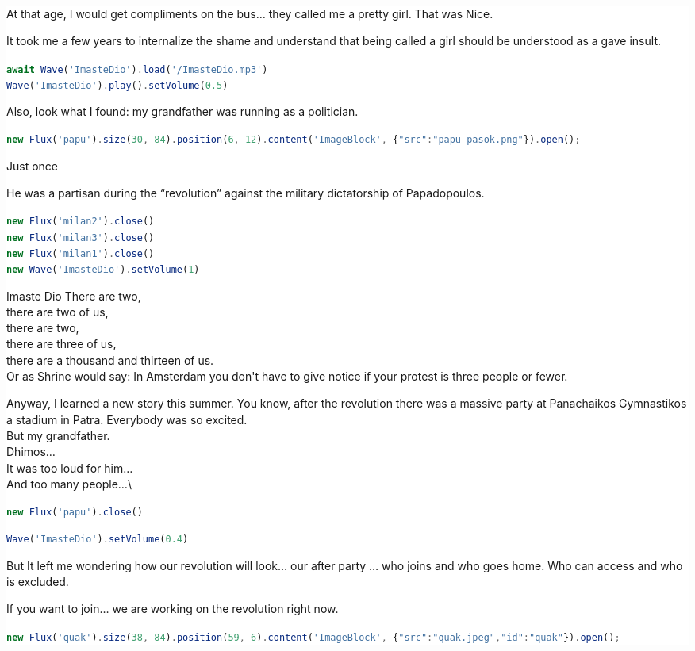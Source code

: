 At that age, I would get compliments on the bus… they called me a pretty girl. That was Nice. 

It took me a few years to internalize the shame and understand that being called a girl should be understood as a gave insult.


```js
await Wave('ImasteDio').load('/ImasteDio.mp3')
Wave('ImasteDio').play().setVolume(0.5)
```

Also, look what I found: my grandfather was running as a politician.

```js
new Flux('papu').size(30, 84).position(6, 12).content('ImageBlock', {"src":"papu-pasok.png"}).open();
```

Just once

He was a partisan during the “revolution” against the military dictatorship of Papadopoulos. 

```js
new Flux('milan2').close()
new Flux('milan3').close()
new Flux('milan1').close()
new Wave('ImasteDio').setVolume(1)
```

Imaste Dio
There are two,\
there are two of us,\
there are two, \
there are three of us,\
there are a thousand and thirteen of us.\
Or as Shrine would say: In Amsterdam you don't have to give notice if your protest is three people or fewer.


Anyway, I learned a new story this summer.
You know, after the revolution there was a massive party at Panachaikos Gymnastikos a stadium in Patra. Everybody was so excited.\
But my grandfather.\
Dhimos…\
It was too loud for him…\
And too many people…\

```js
new Flux('papu').close()
```
```js
Wave('ImasteDio').setVolume(0.4)
```

But It left me wondering how our revolution will look… our after party … who joins and who goes home. Who can access and who is excluded. 

If you want to join… we are working on the revolution right now. 

```js
new Flux('quak').size(38, 84).position(59, 6).content('ImageBlock', {"src":"quak.jpeg","id":"quak"}).open();
```
